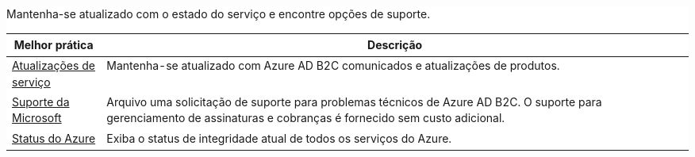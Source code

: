 Mantenha-se atualizado com o estado do serviço e encontre opções de suporte.

| Melhor prática | Descrição |
|--|--|
| [Atualizações de serviço](https://azure.microsoft.com/updates/?product=active-directory-b2c) |  Mantenha-se atualizado com Azure AD B2C comunicados e atualizações de produtos. |
| [Suporte da Microsoft](support-options.md) | Arquivo uma solicitação de suporte para problemas técnicos de Azure AD B2C. O suporte para gerenciamento de assinaturas e cobranças é fornecido sem custo adicional. |
| [Status do Azure](https://status.azure.com/status) | Exiba o status de integridade atual de todos os serviços do Azure. |